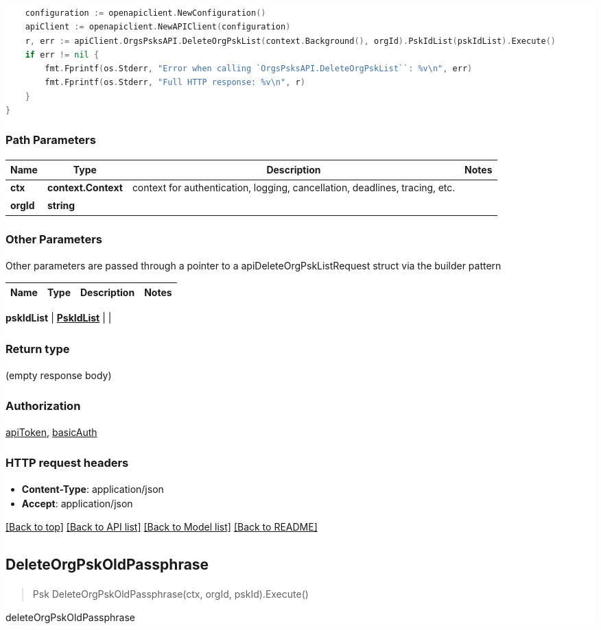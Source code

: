 ```go
	configuration := openapiclient.NewConfiguration()
	apiClient := openapiclient.NewAPIClient(configuration)
	r, err := apiClient.OrgsPsksAPI.DeleteOrgPskList(context.Background(), orgId).PskIdList(pskIdList).Execute()
	if err != nil {
		fmt.Fprintf(os.Stderr, "Error when calling `OrgsPsksAPI.DeleteOrgPskList``: %v\n", err)
		fmt.Fprintf(os.Stderr, "Full HTTP response: %v\n", r)
	}
}
```

### Path Parameters


Name | Type | Description  | Notes
------------- | ------------- | ------------- | -------------
**ctx** | **context.Context** | context for authentication, logging, cancellation, deadlines, tracing, etc.
**orgId** | **string** |  | 

### Other Parameters

Other parameters are passed through a pointer to a apiDeleteOrgPskListRequest struct via the builder pattern


Name | Type | Description  | Notes
------------- | ------------- | ------------- | -------------

 **pskIdList** | [**PskIdList**](PskIdList.md) |  | 

### Return type

 (empty response body)

### Authorization

[apiToken](../README.md#apiToken), [basicAuth](../README.md#basicAuth)

### HTTP request headers

- **Content-Type**: application/json
- **Accept**: application/json

[[Back to top]](#) [[Back to API list]](../README.md#documentation-for-api-endpoints)
[[Back to Model list]](../README.md#documentation-for-models)
[[Back to README]](../README.md)


## DeleteOrgPskOldPassphrase

> Psk DeleteOrgPskOldPassphrase(ctx, orgId, pskId).Execute()

deleteOrgPskOldPassphrase
